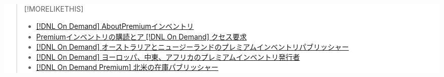 >[!MORELIKETHIS]
>
>* [ [!DNL On Demand] AboutPremiumインベントリ](on-demand-inventory-about.md)
>* [Premiumインベントリの購読とア [!DNL On Demand] クセス要求](on-demand-inventory-subscribe.md)
>* [[!DNL On Demand] オーストラリアとニュージーランドのプレミアムインベントリパブリッシャー](on-demand-inventory-publishers-anz.md)
>* [[!DNL On Demand] ヨーロッパ、中東、アフリカのプレミアムインベントリ発行者](on-demand-inventory-publishers-emea.md)
>* [[!DNL On Demand Premium] 北米の在庫パブリッシャー](on-demand-inventory-publishers-na.md)

